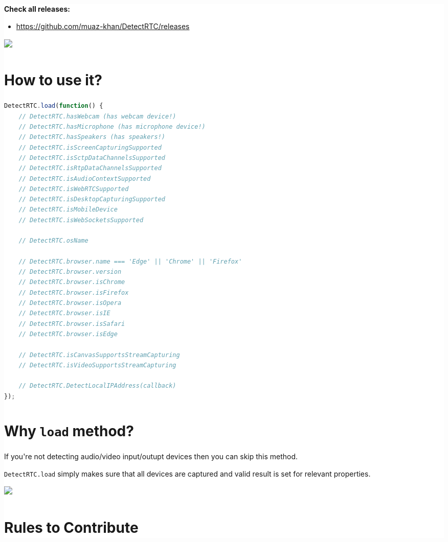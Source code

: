**Check all releases:**

* https://github.com/muaz-khan/DetectRTC/releases

<img src="https://cdn.webrtc-experiment.com/images/DetectRTC.png" style="width:100%;" />

# How to use it?

```javascript
DetectRTC.load(function() {
    // DetectRTC.hasWebcam (has webcam device!)
    // DetectRTC.hasMicrophone (has microphone device!)
    // DetectRTC.hasSpeakers (has speakers!)
    // DetectRTC.isScreenCapturingSupported
    // DetectRTC.isSctpDataChannelsSupported
    // DetectRTC.isRtpDataChannelsSupported
    // DetectRTC.isAudioContextSupported
    // DetectRTC.isWebRTCSupported
    // DetectRTC.isDesktopCapturingSupported
    // DetectRTC.isMobileDevice
    // DetectRTC.isWebSocketsSupported
    
    // DetectRTC.osName
    
    // DetectRTC.browser.name === 'Edge' || 'Chrome' || 'Firefox'
    // DetectRTC.browser.version
    // DetectRTC.browser.isChrome
    // DetectRTC.browser.isFirefox
    // DetectRTC.browser.isOpera
    // DetectRTC.browser.isIE
    // DetectRTC.browser.isSafari
    // DetectRTC.browser.isEdge

    // DetectRTC.isCanvasSupportsStreamCapturing
    // DetectRTC.isVideoSupportsStreamCapturing

    // DetectRTC.DetectLocalIPAddress(callback)
});
```

# Why `load` method?

If you're not detecting audio/video input/outupt devices then you can skip this method.

`DetectRTC.load` simply makes sure that all devices are captured and valid result is set for relevant properties.

<img src="https://i.imgur.com/YXehckT.jpg?1" />

# Rules to Contribute
